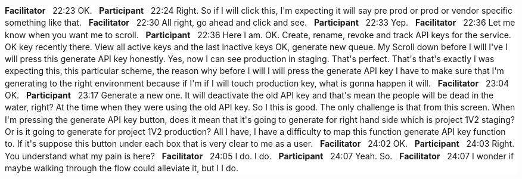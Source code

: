 **Facilitator**   22:23
OK.
 
**Participant**   22:24
Right. So if I will click this, I'm expecting it will say pre prod or prod or vendor specific something like that.
 
**Facilitator**   22:30
All right, go ahead and click and see.
 
**Participant**   22:33
Yep.
 
**Facilitator**   22:36
Let me know when you want me to scroll.
 
**Participant**   22:36
Here I am.
OK.
Create, rename, revoke and track API keys for the service. OK key recently there.
View all active keys and the last inactive keys OK, generate new queue. My Scroll down before I will I've I will press this generate API key honestly.
Yes, now I can see production in staging. That's perfect.
That's that's exactly I was expecting this, this particular scheme, the reason why before I will I will press the generate API key I have to make sure that I'm generating to the right environment because if I'm if I will touch production key, what is gonna happen it will.
 
**Facilitator**   23:04
OK.
 
**Participant**   23:17
Generate a new one.
It will deactivate the old API key and that's mean the people will be dead in the water, right?
At the time when they were using the old API key.
So I this is good.
The only challenge is that from this screen.
When I'm pressing the generate API key button, does it mean that it's going to generate for right hand side which is project 1V2 staging? Or is it going to generate for project 1V2 production?
All I have, I have a difficulty to map this function generate API key function to.
If it's suppose this button under each box that is very clear to me as a user.
 
**Facilitator**   24:02
OK.
 
**Participant**   24:03
Right. You understand what my pain is here?
 
**Facilitator**   24:05
I do.
I do.
 
**Participant**   24:07
Yeah. So.
 
**Facilitator**   24:07
I wonder if maybe walking through the flow could alleviate it, but I I do.
 
